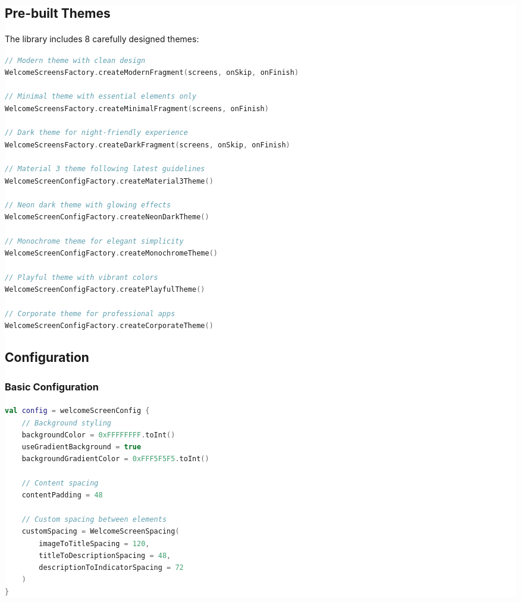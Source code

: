 ## Pre-built Themes

The library includes 8 carefully designed themes:

```kotlin
// Modern theme with clean design
WelcomeScreensFactory.createModernFragment(screens, onSkip, onFinish)

// Minimal theme with essential elements only
WelcomeScreensFactory.createMinimalFragment(screens, onFinish)

// Dark theme for night-friendly experience
WelcomeScreensFactory.createDarkFragment(screens, onSkip, onFinish)

// Material 3 theme following latest guidelines
WelcomeScreenConfigFactory.createMaterial3Theme()

// Neon dark theme with glowing effects
WelcomeScreenConfigFactory.createNeonDarkTheme()

// Monochrome theme for elegant simplicity
WelcomeScreenConfigFactory.createMonochromeTheme()

// Playful theme with vibrant colors
WelcomeScreenConfigFactory.createPlayfulTheme()

// Corporate theme for professional apps
WelcomeScreenConfigFactory.createCorporateTheme()
```

## Configuration

### Basic Configuration

```kotlin
val config = welcomeScreenConfig {
    // Background styling
    backgroundColor = 0xFFFFFFFF.toInt()
    useGradientBackground = true
    backgroundGradientColor = 0xFFF5F5F5.toInt()
    
    // Content spacing
    contentPadding = 48
    
    // Custom spacing between elements
    customSpacing = WelcomeScreenSpacing(
        imageToTitleSpacing = 120,
        titleToDescriptionSpacing = 48,
        descriptionToIndicatorSpacing = 72
    )
}
```
